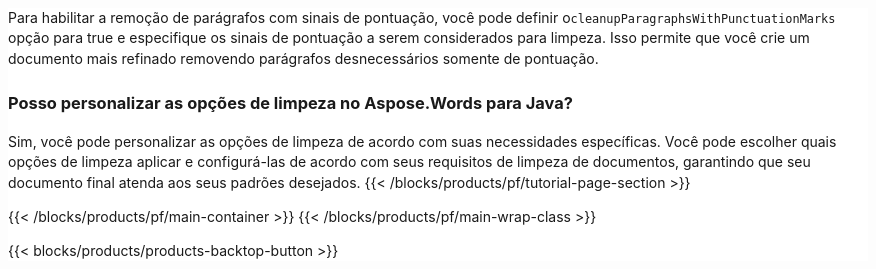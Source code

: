  Para habilitar a remoção de parágrafos com sinais de pontuação, você pode definir o`cleanupParagraphsWithPunctuationMarks` opção para true e especifique os sinais de pontuação a serem considerados para limpeza. Isso permite que você crie um documento mais refinado removendo parágrafos desnecessários somente de pontuação.

### Posso personalizar as opções de limpeza no Aspose.Words para Java?

Sim, você pode personalizar as opções de limpeza de acordo com suas necessidades específicas. Você pode escolher quais opções de limpeza aplicar e configurá-las de acordo com seus requisitos de limpeza de documentos, garantindo que seu documento final atenda aos seus padrões desejados.
{{< /blocks/products/pf/tutorial-page-section >}}

{{< /blocks/products/pf/main-container >}}
{{< /blocks/products/pf/main-wrap-class >}}

{{< blocks/products/products-backtop-button >}}
